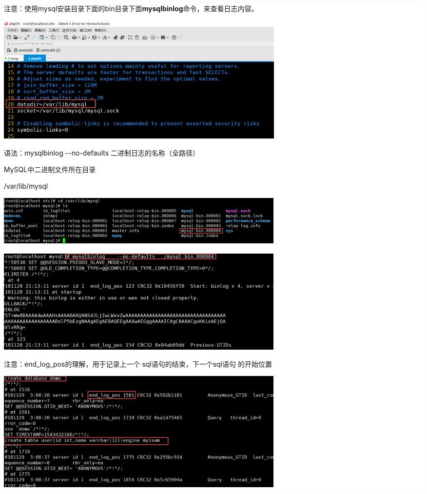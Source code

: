 注意：使用mysql安装目录下面的bin目录下面**mysqlbinlog**命令，来查看日志内容。

![](Aspose.Words.62938b8c-0817-45c9-a834-5ed8183a7439.053.png)

语法：mysqlbinlog    --no-defaults     二进制日志的名称（全路径）

MySQL中二进制文件所在目录

/var/lib/mysql

![](Aspose.Words.62938b8c-0817-45c9-a834-5ed8183a7439.054.png)

![](Aspose.Words.62938b8c-0817-45c9-a834-5ed8183a7439.055.png)

注意：end\_log\_pos的理解，用于记录上一个 sql语句的结束，下一个sql语句 的开始位置

![](Aspose.Words.62938b8c-0817-45c9-a834-5ed8183a7439.056.png)
